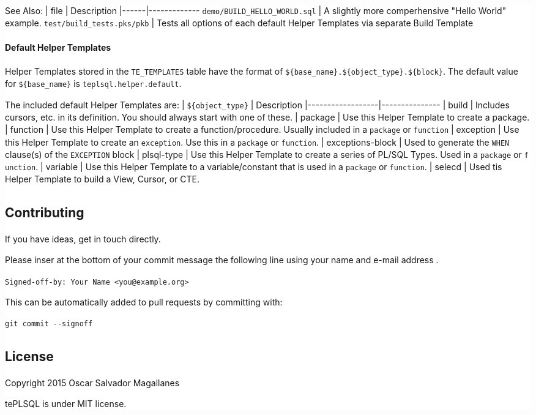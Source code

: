 See Also:
| file | Description
|------|-------------
`demo/BUILD_HELLO_WORLD.sql` | A slightly more comperhensive "Hello World" example.
`test/build_tests.pks/pkb` | Tests all options of each default Helper Templates via separate Build Template


#### Default Helper Templates
Helper Templates stored in the `TE_TEMPLATES` table have the format of `${base_name}.${object_type}.${block}`.  The default value for `${base_name}` is `teplsql.helper.default`.

The included default Helper Templates are:
| `${object_type}` | Description
|------------------|---------------
| build  | Includes cursors, etc. in its definition. You should always start with one of these.
| package | Use this Helper Template to create a package.
| function | Use this Helper Template to create a function/procedure.  Usually included in a `package` or `function`
| exception | Use this Helper Template to create an `exception`.  Use this in a `package` or `function`.
| exceptions-block | Used to generate the `WHEN` clause(s) of the `EXCEPTION` block
| plsql-type | Use this Helper Template to create a series of PL/SQL Types. Used in a `package` or `function`.
| variable | Use this Helper Template to a variable/constant that is used in a `package` or `function`.
| selecd | Used tis Helper Template to build a View, Cursor, or CTE.



<a name="contributing"></a>
## Contributing

If you have ideas, get in touch directly.

Please inser at the bottom of your commit message the following line using your name and e-mail address .

    Signed-off-by: Your Name <you@example.org>

This can be automatically added to pull requests by committing with:

    git commit --signoff

<a name="license"></a>
## License
Copyright 2015 Oscar Salvador Magallanes 

tePLSQL is under MIT license. 
